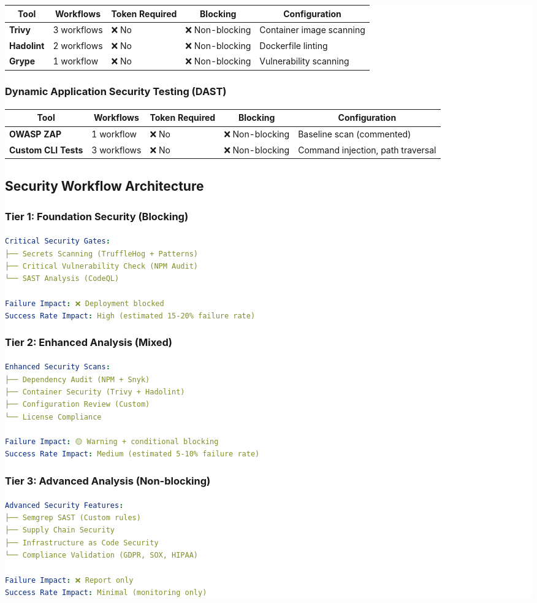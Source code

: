 | Tool | Workflows | Token Required | Blocking | Configuration |
|------|-----------|----------------|----------|---------------|
| **Trivy** | 3 workflows | ❌ No | ❌ Non-blocking | Container image scanning |
| **Hadolint** | 2 workflows | ❌ No | ❌ Non-blocking | Dockerfile linting |
| **Grype** | 1 workflow | ❌ No | ❌ Non-blocking | Vulnerability scanning |

### Dynamic Application Security Testing (DAST)

| Tool | Workflows | Token Required | Blocking | Configuration |
|------|-----------|----------------|----------|---------------|
| **OWASP ZAP** | 1 workflow | ❌ No | ❌ Non-blocking | Baseline scan (commented) |
| **Custom CLI Tests** | 3 workflows | ❌ No | ❌ Non-blocking | Command injection, path traversal |

## Security Workflow Architecture

### Tier 1: Foundation Security (Blocking)
```yaml
Critical Security Gates:
├── Secrets Scanning (TruffleHog + Patterns)
├── Critical Vulnerability Check (NPM Audit)
└── SAST Analysis (CodeQL)

Failure Impact: ❌ Deployment blocked
Success Rate Impact: High (estimated 15-20% failure rate)
```

### Tier 2: Enhanced Analysis (Mixed)
```yaml
Enhanced Security Scans:
├── Dependency Audit (NPM + Snyk)
├── Container Security (Trivy + Hadolint) 
├── Configuration Review (Custom)
└── License Compliance

Failure Impact: 🟡 Warning + conditional blocking
Success Rate Impact: Medium (estimated 5-10% failure rate)
```

### Tier 3: Advanced Analysis (Non-blocking)
```yaml
Advanced Security Features:
├── Semgrep SAST (Custom rules)
├── Supply Chain Security
├── Infrastructure as Code Security
└── Compliance Validation (GDPR, SOX, HIPAA)

Failure Impact: ❌ Report only
Success Rate Impact: Minimal (monitoring only)
```
